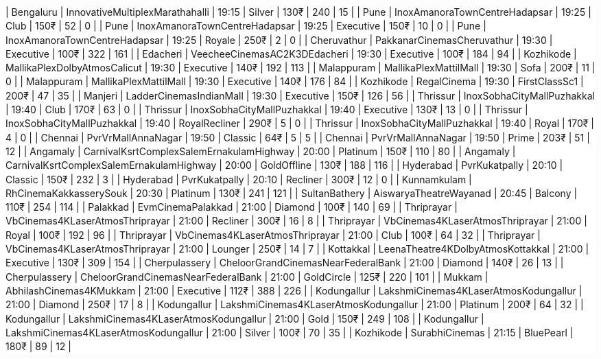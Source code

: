 | Bengaluru      | InnovativeMultiplexMarathahalli                          | 19:15 | Silver           |  130₹ |      240 |     15 |
| Pune           | InoxAmanoraTownCentreHadapsar                            | 19:25 | Club             |  150₹ |       52 |      0 |
| Pune           | InoxAmanoraTownCentreHadapsar                            | 19:25 | Executive        |  150₹ |       10 |      0 |
| Pune           | InoxAmanoraTownCentreHadapsar                            | 19:25 | Royale           |  250₹ |        2 |      0 |
| Cheruvathur    | PakkanarCinemasCheruvathur                               | 19:30 | Executive        |  100₹ |      322 |    161 |
| Edacheri       | VeecheeCinemasAC2K3DEdacheri                             | 19:30 | Executive        |  100₹ |      184 |     94 |
| Kozhikode      | MallikaPlexDolbyAtmosCalicut                             | 19:30 | Executive        |  140₹ |      192 |    113 |
| Malappuram     | MallikaPlexMattilMall                                    | 19:30 | Sofa             |  200₹ |       11 |      0 |
| Malappuram     | MallikaPlexMattilMall                                    | 19:30 | Executive        |  140₹ |      176 |     84 |
| Kozhikode      | RegalCinema                                              | 19:30 | FirstClassSc1    |  200₹ |       47 |     35 |
| Manjeri        | LadderCinemasIndianMall                                  | 19:30 | Executive        |  150₹ |      126 |     56 |
| Thrissur       | InoxSobhaCityMallPuzhakkal                               | 19:40 | Club             |  170₹ |       63 |      0 |
| Thrissur       | InoxSobhaCityMallPuzhakkal                               | 19:40 | Executive        |  130₹ |       13 |      0 |
| Thrissur       | InoxSobhaCityMallPuzhakkal                               | 19:40 | RoyalRecliner    |  290₹ |        5 |      0 |
| Thrissur       | InoxSobhaCityMallPuzhakkal                               | 19:40 | Royal            |  170₹ |        4 |      0 |
| Chennai        | PvrVrMallAnnaNagar                                       | 19:50 | Classic          |   64₹ |        5 |      5 |
| Chennai        | PvrVrMallAnnaNagar                                       | 19:50 | Prime            |  203₹ |       51 |     12 |
| Angamaly       | CarnivalKsrtComplexSalemErnakulamHighway                 | 20:00 | Platinum         |  150₹ |      110 |     80 |
| Angamaly       | CarnivalKsrtComplexSalemErnakulamHighway                 | 20:00 | GoldOffline      |  130₹ |      188 |    116 |
| Hyderabad      | PvrKukatpally                                            | 20:10 | Classic          |  150₹ |      232 |      3 |
| Hyderabad      | PvrKukatpally                                            | 20:10 | Recliner         |  300₹ |       12 |      0 |
| Kunnamkulam    | RhCinemaKakkasserySouk                                   | 20:30 | Platinum         |  130₹ |      241 |    121 |
| SultanBathery  | AiswaryaTheatreWayanad                                   | 20:45 | Balcony          |  110₹ |      254 |    114 |
| Palakkad       | EvmCinemaPalakkad                                        | 21:00 | Diamond          |  100₹ |      140 |     69 |
| Thriprayar     | VbCinemas4KLaserAtmosThriprayar                          | 21:00 | Recliner         |  300₹ |       16 |      8 |
| Thriprayar     | VbCinemas4KLaserAtmosThriprayar                          | 21:00 | Royal            |  100₹ |      192 |     96 |
| Thriprayar     | VbCinemas4KLaserAtmosThriprayar                          | 21:00 | Club             |  100₹ |       64 |     32 |
| Thriprayar     | VbCinemas4KLaserAtmosThriprayar                          | 21:00 | Lounger          |  250₹ |       14 |      7 |
| Kottakkal      | LeenaTheatre4KDolbyAtmosKottakkal                        | 21:00 | Executive        |  130₹ |      309 |    154 |
| Cherpulassery  | CheloorGrandCinemasNearFederalBank                       | 21:00 | Diamond          |  140₹ |       26 |     13 |
| Cherpulassery  | CheloorGrandCinemasNearFederalBank                       | 21:00 | GoldCircle       |  125₹ |      220 |    101 |
| Mukkam         | AbhilashCinemas4KMukkam                                  | 21:00 | Executive        |  112₹ |      388 |    226 |
| Kodungallur    | LakshmiCinemas4KLaserAtmosKodungallur                    | 21:00 | Diamond          |  250₹ |       17 |      8 |
| Kodungallur    | LakshmiCinemas4KLaserAtmosKodungallur                    | 21:00 | Platinum         |  200₹ |       64 |     32 |
| Kodungallur    | LakshmiCinemas4KLaserAtmosKodungallur                    | 21:00 | Gold             |  150₹ |      249 |    108 |
| Kodungallur    | LakshmiCinemas4KLaserAtmosKodungallur                    | 21:00 | Silver           |  100₹ |       70 |     35 |
| Kozhikode      | SurabhiCinemas                                           | 21:15 | BluePearl        |  180₹ |       89 |     12 |